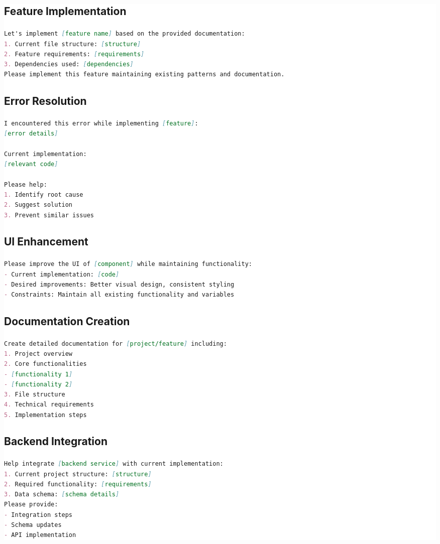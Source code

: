 ## Feature Implementation

```markdown
Let's implement [feature name] based on the provided documentation:
1. Current file structure: [structure]
2. Feature requirements: [requirements]
3. Dependencies used: [dependencies]
Please implement this feature maintaining existing patterns and documentation.
```

## Error Resolution

```markdown
I encountered this error while implementing [feature]:
[error details]

Current implementation:
[relevant code]

Please help:
1. Identify root cause
2. Suggest solution
3. Prevent similar issues
```

## UI Enhancement

```markdown
Please improve the UI of [component] while maintaining functionality:
- Current implementation: [code]
- Desired improvements: Better visual design, consistent styling
- Constraints: Maintain all existing functionality and variables
```

## Documentation Creation

```markdown
Create detailed documentation for [project/feature] including:
1. Project overview
2. Core functionalities
- [functionality 1]
- [functionality 2]
3. File structure
4. Technical requirements
5. Implementation steps
```

## Backend Integration

```markdown
Help integrate [backend service] with current implementation:
1. Current project structure: [structure]
2. Required functionality: [requirements]
3. Data schema: [schema details]
Please provide:
- Integration steps
- Schema updates
- API implementation
```
